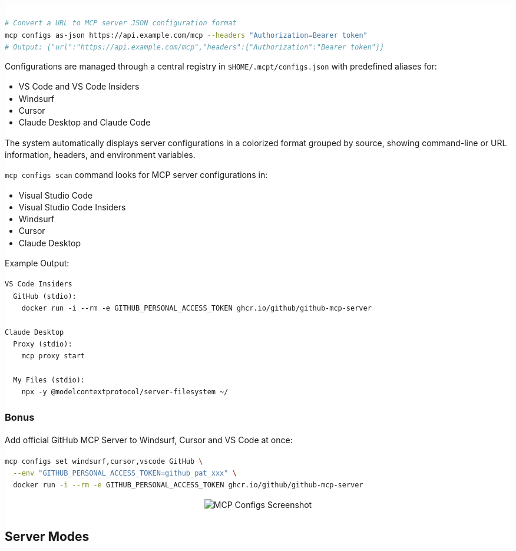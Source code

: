 ```bash

# Convert a URL to MCP server JSON configuration format
mcp configs as-json https://api.example.com/mcp --headers "Authorization=Bearer token"
# Output: {"url":"https://api.example.com/mcp","headers":{"Authorization":"Bearer token"}}
```

Configurations are managed through a central registry in `$HOME/.mcpt/configs.json` with predefined aliases for:
- VS Code and VS Code Insiders
- Windsurf
- Cursor
- Claude Desktop and Claude Code

The system automatically displays server configurations in a colorized format grouped by source, showing command-line or URL information, headers, and environment variables.

`mcp configs scan` command looks for MCP server configurations in:
- Visual Studio Code
- Visual Studio Code Insiders
- Windsurf
- Cursor
- Claude Desktop

Example Output:
```
VS Code Insiders
  GitHub (stdio):
    docker run -i --rm -e GITHUB_PERSONAL_ACCESS_TOKEN ghcr.io/github/github-mcp-server

Claude Desktop
  Proxy (stdio):
    mcp proxy start

  My Files (stdio):
    npx -y @modelcontextprotocol/server-filesystem ~/
```

### Bonus

Add official GitHub MCP Server to Windsurf, Cursor and VS Code at once:

```bash
mcp configs set windsurf,cursor,vscode GitHub \
  --env "GITHUB_PERSONAL_ACCESS_TOKEN=github_pat_xxx" \
  docker run -i --rm -e GITHUB_PERSONAL_ACCESS_TOKEN ghcr.io/github/github-mcp-server
```

<p align="center">
  <img src=".github/resources/configs.png" alt="MCP Configs Screenshot" width="700">
</p>

## Server Modes
